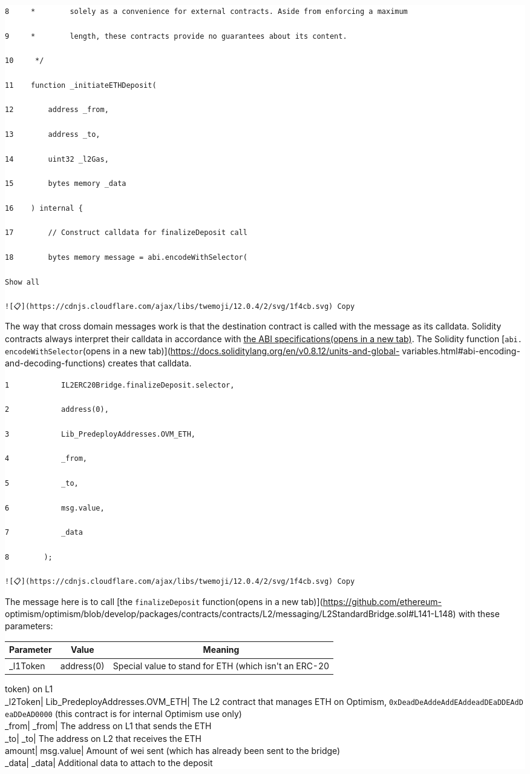     8     *        solely as a convenience for external contracts. Aside from enforcing a maximum
    
    9     *        length, these contracts provide no guarantees about its content.
    
    10     */
    
    11    function _initiateETHDeposit(
    
    12        address _from,
    
    13        address _to,
    
    14        uint32 _l2Gas,
    
    15        bytes memory _data
    
    16    ) internal {
    
    17        // Construct calldata for finalizeDeposit call
    
    18        bytes memory message = abi.encodeWithSelector(
    
    Show all
    
    ![📋](https://cdnjs.cloudflare.com/ajax/libs/twemoji/12.0.4/2/svg/1f4cb.svg) Copy

The way that cross domain messages work is that the destination contract is
called with the message as its calldata. Solidity contracts always interpret
their calldata in accordance with [the ABI specifications(opens in a new
tab)](https://docs.soliditylang.org/en/v0.8.12/abi-spec.html). The Solidity
function [`abi.encodeWithSelector`(opens in a new
tab)](https://docs.soliditylang.org/en/v0.8.12/units-and-global-
variables.html#abi-encoding-and-decoding-functions) creates that calldata.

    
    
    1            IL2ERC20Bridge.finalizeDeposit.selector,
    
    2            address(0),
    
    3            Lib_PredeployAddresses.OVM_ETH,
    
    4            _from,
    
    5            _to,
    
    6            msg.value,
    
    7            _data
    
    8        );
    
    ![📋](https://cdnjs.cloudflare.com/ajax/libs/twemoji/12.0.4/2/svg/1f4cb.svg) Copy

The message here is to call [the `finalizeDeposit` function(opens in a new
tab)](https://github.com/ethereum-
optimism/optimism/blob/develop/packages/contracts/contracts/L2/messaging/L2StandardBridge.sol#L141-L148)
with these parameters:

Parameter| Value| Meaning  
---|---|---  
_l1Token| address(0)| Special value to stand for ETH (which isn't an ERC-20
token) on L1  
_l2Token| Lib_PredeployAddresses.OVM_ETH| The L2 contract that manages ETH on
Optimism, `0xDeadDeAddeAddEAddeadDEaDDEAdDeaDDeAD0000` (this contract is for
internal Optimism use only)  
_from| _from| The address on L1 that sends the ETH  
_to| _to| The address on L2 that receives the ETH  
amount| msg.value| Amount of wei sent (which has already been sent to the
bridge)  
_data| _data| Additional data to attach to the deposit  
      